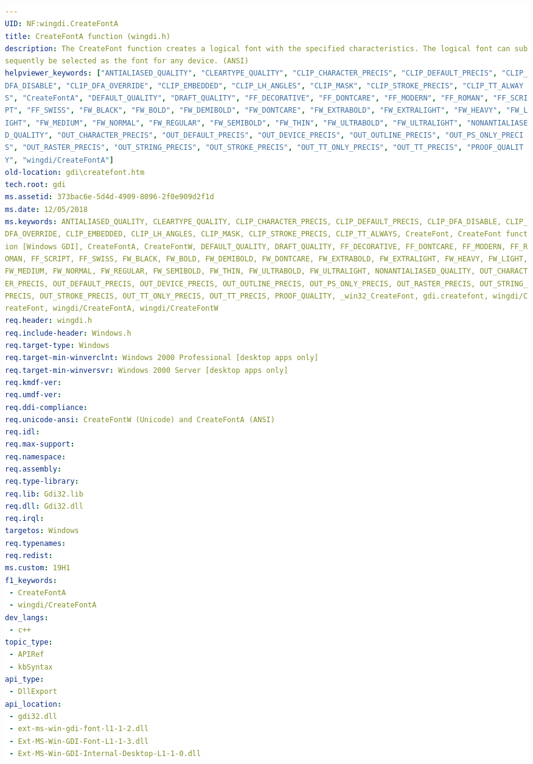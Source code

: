 ```yaml
---
UID: NF:wingdi.CreateFontA
title: CreateFontA function (wingdi.h)
description: The CreateFont function creates a logical font with the specified characteristics. The logical font can subsequently be selected as the font for any device. (ANSI)
helpviewer_keywords: ["ANTIALIASED_QUALITY", "CLEARTYPE_QUALITY", "CLIP_CHARACTER_PRECIS", "CLIP_DEFAULT_PRECIS", "CLIP_DFA_DISABLE", "CLIP_DFA_OVERRIDE", "CLIP_EMBEDDED", "CLIP_LH_ANGLES", "CLIP_MASK", "CLIP_STROKE_PRECIS", "CLIP_TT_ALWAYS", "CreateFontA", "DEFAULT_QUALITY", "DRAFT_QUALITY", "FF_DECORATIVE", "FF_DONTCARE", "FF_MODERN", "FF_ROMAN", "FF_SCRIPT", "FF_SWISS", "FW_BLACK", "FW_BOLD", "FW_DEMIBOLD", "FW_DONTCARE", "FW_EXTRABOLD", "FW_EXTRALIGHT", "FW_HEAVY", "FW_LIGHT", "FW_MEDIUM", "FW_NORMAL", "FW_REGULAR", "FW_SEMIBOLD", "FW_THIN", "FW_ULTRABOLD", "FW_ULTRALIGHT", "NONANTIALIASED_QUALITY", "OUT_CHARACTER_PRECIS", "OUT_DEFAULT_PRECIS", "OUT_DEVICE_PRECIS", "OUT_OUTLINE_PRECIS", "OUT_PS_ONLY_PRECIS", "OUT_RASTER_PRECIS", "OUT_STRING_PRECIS", "OUT_STROKE_PRECIS", "OUT_TT_ONLY_PRECIS", "OUT_TT_PRECIS", "PROOF_QUALITY", "wingdi/CreateFontA"]
old-location: gdi\createfont.htm
tech.root: gdi
ms.assetid: 373bac6e-5d4d-4909-8096-2f0e909d2f1d
ms.date: 12/05/2018
ms.keywords: ANTIALIASED_QUALITY, CLEARTYPE_QUALITY, CLIP_CHARACTER_PRECIS, CLIP_DEFAULT_PRECIS, CLIP_DFA_DISABLE, CLIP_DFA_OVERRIDE, CLIP_EMBEDDED, CLIP_LH_ANGLES, CLIP_MASK, CLIP_STROKE_PRECIS, CLIP_TT_ALWAYS, CreateFont, CreateFont function [Windows GDI], CreateFontA, CreateFontW, DEFAULT_QUALITY, DRAFT_QUALITY, FF_DECORATIVE, FF_DONTCARE, FF_MODERN, FF_ROMAN, FF_SCRIPT, FF_SWISS, FW_BLACK, FW_BOLD, FW_DEMIBOLD, FW_DONTCARE, FW_EXTRABOLD, FW_EXTRALIGHT, FW_HEAVY, FW_LIGHT, FW_MEDIUM, FW_NORMAL, FW_REGULAR, FW_SEMIBOLD, FW_THIN, FW_ULTRABOLD, FW_ULTRALIGHT, NONANTIALIASED_QUALITY, OUT_CHARACTER_PRECIS, OUT_DEFAULT_PRECIS, OUT_DEVICE_PRECIS, OUT_OUTLINE_PRECIS, OUT_PS_ONLY_PRECIS, OUT_RASTER_PRECIS, OUT_STRING_PRECIS, OUT_STROKE_PRECIS, OUT_TT_ONLY_PRECIS, OUT_TT_PRECIS, PROOF_QUALITY, _win32_CreateFont, gdi.createfont, wingdi/CreateFont, wingdi/CreateFontA, wingdi/CreateFontW
req.header: wingdi.h
req.include-header: Windows.h
req.target-type: Windows
req.target-min-winverclnt: Windows 2000 Professional [desktop apps only]
req.target-min-winversvr: Windows 2000 Server [desktop apps only]
req.kmdf-ver: 
req.umdf-ver: 
req.ddi-compliance: 
req.unicode-ansi: CreateFontW (Unicode) and CreateFontA (ANSI)
req.idl: 
req.max-support: 
req.namespace: 
req.assembly: 
req.type-library: 
req.lib: Gdi32.lib
req.dll: Gdi32.dll
req.irql: 
targetos: Windows
req.typenames: 
req.redist: 
ms.custom: 19H1
f1_keywords:
 - CreateFontA
 - wingdi/CreateFontA
dev_langs:
 - c++
topic_type:
 - APIRef
 - kbSyntax
api_type:
 - DllExport
api_location:
 - gdi32.dll
 - ext-ms-win-gdi-font-l1-1-2.dll
 - Ext-MS-Win-GDI-Font-L1-1-3.dll
 - Ext-MS-Win-GDI-Internal-Desktop-L1-1-0.dll
```